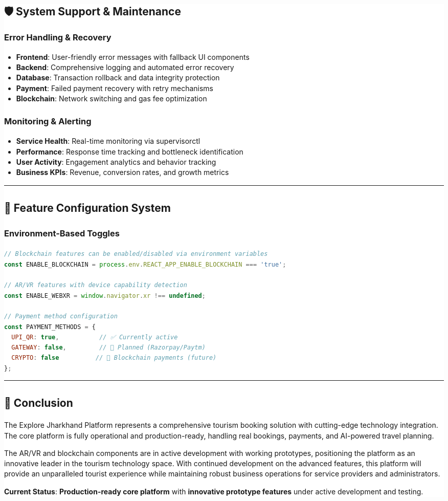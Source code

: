 
## 🛡️ **System Support & Maintenance**

### **Error Handling & Recovery**
- **Frontend**: User-friendly error messages with fallback UI components
- **Backend**: Comprehensive logging and automated error recovery
- **Database**: Transaction rollback and data integrity protection
- **Payment**: Failed payment recovery with retry mechanisms
- **Blockchain**: Network switching and gas fee optimization

### **Monitoring & Alerting**
- **Service Health**: Real-time monitoring via supervisorctl
- **Performance**: Response time tracking and bottleneck identification
- **User Activity**: Engagement analytics and behavior tracking
- **Business KPIs**: Revenue, conversion rates, and growth metrics

---

## 🎨 **Feature Configuration System**

### **Environment-Based Toggles**
```javascript
// Blockchain features can be enabled/disabled via environment variables
const ENABLE_BLOCKCHAIN = process.env.REACT_APP_ENABLE_BLOCKCHAIN === 'true';

// AR/VR features with device capability detection
const ENABLE_WEBXR = window.navigator.xr !== undefined;

// Payment method configuration
const PAYMENT_METHODS = {
  UPI_QR: true,           // ✅ Currently active
  GATEWAY: false,         // 🔧 Planned (Razorpay/Paytm)
  CRYPTO: false          // 🔧 Blockchain payments (future)
};
```

---

## 📝 **Conclusion**

The Explore Jharkhand Platform represents a comprehensive tourism booking solution with cutting-edge technology integration. The core platform is fully operational and production-ready, handling real bookings, payments, and AI-powered travel planning. 

The AR/VR and blockchain components are in active development with working prototypes, positioning the platform as an innovative leader in the tourism technology space. With continued development on the advanced features, this platform will provide an unparalleled tourist experience while maintaining robust business operations for service providers and administrators.

**Current Status**: **Production-ready core platform** with **innovative prototype features** under active development and testing.